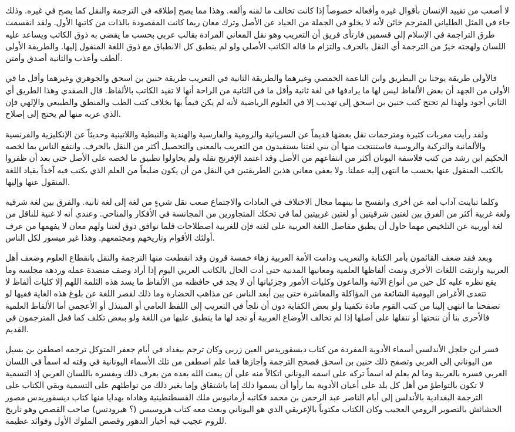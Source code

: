 

 لا أصعب من تقييد الإنسان بأقوال غيره وأفعاله خصوصاً إذا كانت تخالف ما لقنه وألفه. وهذا مما يصح إطلاقه في الترجمة والنقل كما يصح في غيره. وذلك جاء في المثل الطلياني المترجم خائن لأنه لا يخلو في الجملة من الحياد عن الأصل وترك معان ربما كانت المقصودة بالذات من كاتبها الأول. ولقد انقسمت طرق التراجمة في الإسلام إلى قسمين فارتأى فريق أن التعريب وهو نقل المعاني المرادة بقالب عربي بحسب ما يقضي به ذوق الكاتب ويساعد عليه اللسان ولهجته خيرٌ من الترجمة أي النقل بالحرف والتزام ما قاله الكاتب الأصلي ولو لم ينطبق كل الانطباق مع ذوق اللغة المنقول إليها. والطريقة الأولى ألطف وأعذب والثانية أصدق وأمتن. 



 فالأولى طريقة يوحنا بن البطريق وابن الناعمة الحمصي وغيرهما والطريقة الثانية في التعريب طريقة حنين بن اسحق والجوهري وغيرهما وأقل ما في الأولى من الجهد أن بعض الألفاظ ليس لها ما يرادفها في لغة ثانية وأقل ما في الثانية من الراحة أنها لا تقيد الكاتب بالألفاظ. قال الصفدي وهذا الطريق أي الثاني أجود ولهذا لم تحتج كتب حنين بن اسحق إلى تهذيب إلا في العلوم الرياضية لأنه لم يكن قيماً بها بخلاف كتب الطب والمنطق والطبيعي والإلهي فإن الذي عربه منها لم يحتج إلى إصلاح. 



 ولقد رأيت معربات كثيرة ومترجمات نقل بعضها قديماً عن السريانية والرومية والفارسية والهندية والنبطية واللاتينية وحديثاً عن الإنكليزية والفرنسية والألمانية والتركية والروسية فاستنتجت منها أن بني لغتنا يستفيدون من التعريب بالمعنى والتحصيل أكثر من النقل بالحرف. وانتفع الناس بما لخصه الحكيم ابن رشد من كتب فلاسفة اليونان أكثر من انتفاعهم من الأصل وقد اعتمد الإفرنج نقله ولم يحاولوا تطبيق ما لخصه على الأصل حتى بعد أن ظفروا بالكتب المنقول عنها بحسب ما انتهى إليه عملنا. ولا يعفى معاني هذين الطريقتين في النقل من أن يكون ضليعاً من العلم الذي يكتب فيه آخذاً بقياد اللغة المنقول عنها وإليها. 



 وكلما تباينت آداب أمة عن أخرى وانفسح ما بينهما مجال الاختلاف في العادات والاجتماع صعب نقل شيءٍ من لغة إلى لغة ثانية. والفرق بين لغة شرقية ولغة غربية أكثر من الفرق بين لغتين شرقيتين أو لغتين غربيتين لما في تحكك المتجاورين من المجانسة في الأفكار   والمناحي. وعندي أنه لا غنية للناقل من لغة أوربية عن التلخيص مهما حاول أن يطبق مفاصل اللغة العربية على لغته فإن للغربية اصطلاحات قلما توافق ذوق لغتنا ولهم معان لا يفهمها من عرف أولئك الأقوام وتاريخهم ومجتمعهم. وهذا غير ميسور لكل الناس. 



 وبعد فقد ضعف القائمون بأمر الكتابة والتعريب ودامت الأمة العربية زهاء خمسة قرون وقد انقطعت منها الترجمة والنقل بانقطاع العلوم وضعف أهل العربية وارتقت اللغات الأخرى ونمت ألفاظها العلمية ومعانيها المدنية حتى أدت الحال بالكاتب العربي اليوم إذا أراد وصف منضدة عمله وردهة مجلسه وما يقع نظره عليه كل حين من أنواع الآنية والماعون وكليات الأمور وجزئياتها أن لا يجد في حافظته من الألفاظ ما يسد هذه الثلمة اللهم إلا كليات ألفاظ لا تتعدى الأغراض اليومية الشائعة من المؤاكلة والمعاشرة حتى بين أبعد الناس عن مذاهب الحضارة وما ذلك لقصر اللغة عن بلوغ هذه الغاية ففيها لو تصفحنا ما انتهى إلينا من كتب القوم مادة تكفينا ولو بعض الكفاية دون أن نلجأ في التعريب إلى اللفظ العامي أو المبتذل أو الأعجمي أما الألفاظ العلمية فالأحرى بنا أن ننحتها أو ننقلها على أصلها إذا لم تخالف الأوضاع العربية أو نجد لها ما ينطبق عليها من اللغة ولو ببعض تكلف كما فعل المترجمون في القديم. 



 فسر ابن جلجل الأندلسي أسماء الأدوية المفردة من كتاب ديسقوريدس العين زربى وكان ترجم ببغداد في أيام جعفر المتوكل ترجمه اصطفن بن بسيل من اليوناني إلى العربي وتصفح ذلك حنين بن اسحق فصحح الترجمة وأجازها فما علم اصطفن من تلك الأسماء اليونانية في وقته له اسماً في اللسان العربي فسره بالعربية وما لم يعلم له اسماً تركه على اسمه اليوناني اتكالاً منه على أن يبعث الله بعده من يعرف ذلك ويفسره باللسان العربي إذ التسمية لا تكون بالتواطؤ من أهل كل بلد على أعيان الأدوية بما رأوا أن يسموا ذلك إما باشتقاق وإما بغير ذلك من تواطئهم على التسمية وبقي الكتاب على الترجمة البغدادية بالأندلس إلى أيام الناصر عبد الرحمن بن محمد فكاتبه أرمانيوس ملك القسطنطينية وهاداه بهدايا منها كتاب ديسقوريدس مصور الحشائش بالتصوير الرومي العجيب وكان الكتاب مكتوباً بالإغريقي الذي هو اليوناني وبعث معه كتاب هروسيس (؟ هيرودتس) صاحب القصص وهو تاريخ للروم عجيب فيه أخبار الدهور وقصص الملوك الأول وفوائد   عظيمة. 


